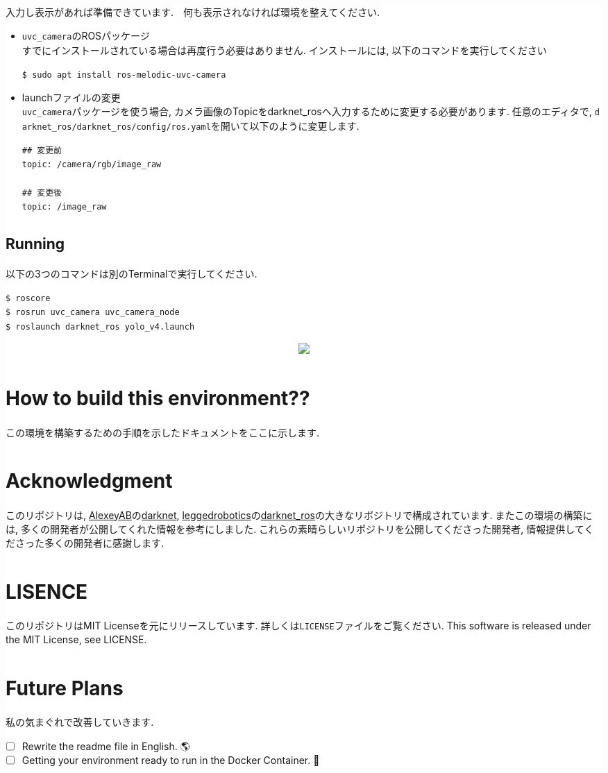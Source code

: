   入力し表示があれば準備できています.　何も表示されなければ環境を整えてください.

- `uvc_camera`のROSパッケージ<br>
  すでにインストールされている場合は再度行う必要はありません.
  インストールには, 以下のコマンドを実行してください
  ```bash
  $ sudo apt install ros-melodic-uvc-camera
  ```
- launchファイルの変更 <br>
  `uvc_camera`パッケージを使う場合, カメラ画像のTopicをdarknet_rosへ入力するために変更する必要があります.  任意のエディタで, `darknet_ros/darknet_ros/config/ros.yaml`を開いて以下のように変更します.
  ```
  ## 変更前
  topic: /camera/rgb/image_raw

  ## 変更後
  topic: /image_raw
  ```
## Running
以下の3つのコマンドは別のTerminalで実行してください.
```bash
$ roscore
$ rosrun uvc_camera uvc_camera_node
$ roslaunch darknet_ros yolo_v4.launch
```
<div align=center>
<img src="readmemedia/camera.png" width=90%>
</div>


# How to build this environment??
この環境を構築するための手順を示したドキュメントをここに示します.


# Acknowledgment
このリポジトリは, [AlexeyAB](https://github.com/AlexeyAB)の[darknet](https://github.com/AlexeyAB/darknet), [leggedrobotics](https://github.com/leggedrobotics)の[darknet_ros](https://github.com/leggedrobotics/darknet_ros)の大きなリポジトリで構成されています.
またこの環境の構築には, 多くの開発者が公開してくれた情報を参考にしました.
これらの素晴らしいリポジトリを公開してくださった開発者, 情報提供してくださった多くの開発者に感謝します.


# LISENCE
このリポジトリはMIT Licenseを元にリリースしています. 詳しくは`LICENSE`ファイルをご覧ください.
This software is released under the MIT License, see LICENSE.

# Future Plans
  私の気まぐれで改善していきます.
  - [ ] Rewrite the readme file in English. :earth_americas:
  - [ ] Getting your environment ready to run in the Docker Container. :whale:
